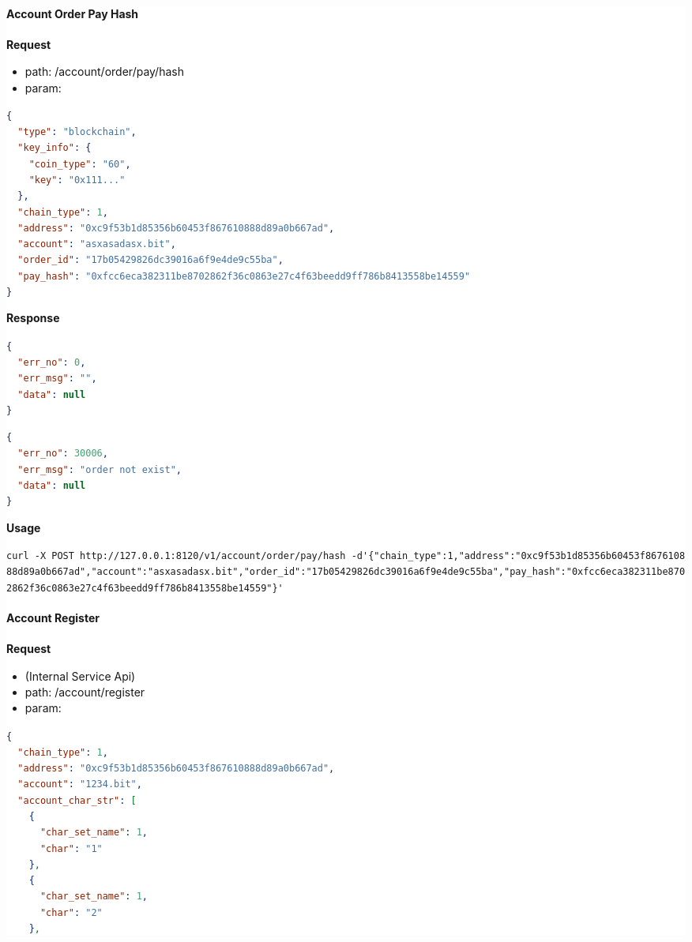 #### Account Order Pay Hash

**Request**

* path: /account/order/pay/hash
* param:

```json
{
  "type": "blockchain",
  "key_info": {
    "coin_type": "60",
    "key": "0x111..."
  },
  "chain_type": 1,
  "address": "0xc9f53b1d85356b60453f867610888d89a0b667ad",
  "account": "asxasadasx.bit",
  "order_id": "17b05429826dc39016a6f9e4de9c55ba",
  "pay_hash": "0xfcc6eca382311be8702862f36c0863e27c4f63beedd9ff786b8413558be14559"
}
```

**Response**

```json
{
  "err_no": 0,
  "err_msg": "",
  "data": null
}
```

```json
{
  "err_no": 30006,
  "err_msg": "order not exist",
  "data": null
}
```

**Usage**

```curl
curl -X POST http://127.0.0.1:8120/v1/account/order/pay/hash -d'{"chain_type":1,"address":"0xc9f53b1d85356b60453f867610888d89a0b667ad","account":"asxasadasx.bit","order_id":"17b05429826dc39016a6f9e4de9c55ba","pay_hash":"0xfcc6eca382311be8702862f36c0863e27c4f63beedd9ff786b8413558be14559"}'
```

#### Account Register

**Request**

* (Internal Service Api)
* path: /account/register
* param:

```json
{
  "chain_type": 1,
  "address": "0xc9f53b1d85356b60453f867610888d89a0b667ad",
  "account": "1234.bit",
  "account_char_str": [
    {
      "char_set_name": 1,
      "char": "1"
    },
    {
      "char_set_name": 1,
      "char": "2"
    },
```